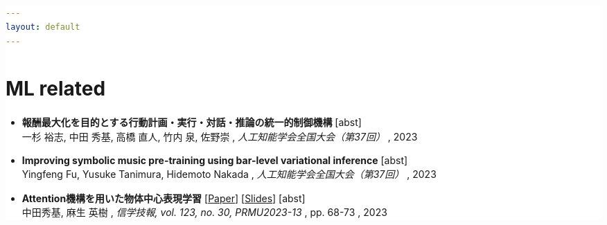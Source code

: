 ```yaml
---
layout: default
---
```

# ML related 

- **報酬最大化を目的とする行動計画・実行・対話・推論の統一的制御機構**  <span onmouseover="document.getElementById('jsai23ichisugi').style.display = 'block'"  onmouseout="document.getElementById('jsai23ichisugi').style.display = 'none'">[abst]</span>   
一杉 裕志, 中田 秀基, 高橋 直人, 竹内 泉, 佐野崇
, *人工知能学会全国大会（第37回）*    , 2023 

> <blockquote> <div style="text-align: justify; display: none; background: lightgrey; margin: 0 0 0 30pt" id="jsai23ichisugi"> 我々は将来の汎用人工知能の実現に向けて、再帰的強化学習を用いて思考や行動を制御するAIアーキテクチャを開発している。エージェントは統一的な制御のもと、環境に対して行動し、他者と対話し、環境の状態を推論して、報酬の最大化を目指す。本稿では、まず全体アーキテクチャを説明したあと、その上で動作する行動計画の機構を提案する。我々はプロトタイプシステムを実装し提案機構の動作を確認した。</div> </blockquote>



- **Improving symbolic music pre-training using bar-level variational inference**  <span onmouseover="document.getElementById('jsai23fu').style.display = 'block'"  onmouseout="document.getElementById('jsai23fu').style.display = 'none'">[abst]</span>   
Yingfeng Fu, Yusuke Tanimura, Hidemoto Nakada
, *人工知能学会全国大会（第37回）*    , 2023 

> <blockquote> <div style="text-align: justify; display: none; background: lightgrey; margin: 0 0 0 30pt" id="jsai23fu"> Pre-training has been a significant trend in NLP nowadays. BERT-liked models showed power in solving downstream tasks. Inspired by the masked language model pre-training strategy, context could be learned by recovering the masked musical tokens. In our previous work, we tested the ability of MusicBERT and improved the model structure. The models worked well on the melody extraction task (a token-level classification task). But when facing sequential tasks like composer and emotion classification, our previous models&#x27; performance still needs improvement. The possible reason is that, the previous pre-training method cannot learn the general information of the sequence from the context. We proposed the bar-level recovery pre-training task using variational inference to solve this problem. Our proposed method aims to better learn general sequential information from context. In our in-progress work, we compared our method with the previous works.</div> </blockquote>



- **Attention機構を用いた物体中心表現学習** [[Paper](dataDir/prmu2305.pdf)] [[Slides](dataDir/prmu2305-slides.pdf)]  <span onmouseover="document.getElementById('prmu2305').style.display = 'block'"  onmouseout="document.getElementById('prmu2305').style.display = 'none'">[abst]</span>   
中田秀基, 麻生 英樹
, *信学技報, vol. 123, no. 30, PRMU2023-13*   , pp. 68-73  , 2023 

> <blockquote> <div style="text-align: justify; display: none; background: lightgrey; margin: 0 0 0 30pt" id="prmu2305"> 動画像を用いた表現学習では、個々の物体をマスクで分離した上で個別に物体表現を教師なしで学習する手法が広く用いられている。これらの表現学習手法の性能は高く、多くのダウンストリームタスクで高い性能を示しているが、計算量が膨大であるという問題点がある。われわれは、従来の動画表現学習手法であるViMONをベースとし、これにAttention機構を導入することで、性能を維持しつつ計算量を低減することを試みた。Attention機構を導入する位置によって2つの手法を提案し、それぞれ実装を行い、再構成誤差、実行時間、ダウンストリームタスクの性能で評価を行った。その結果、ベースとなる手法と比較して、より高い性能を示しながら大幅な計算量の低減できることを確認した。</div> </blockquote>


